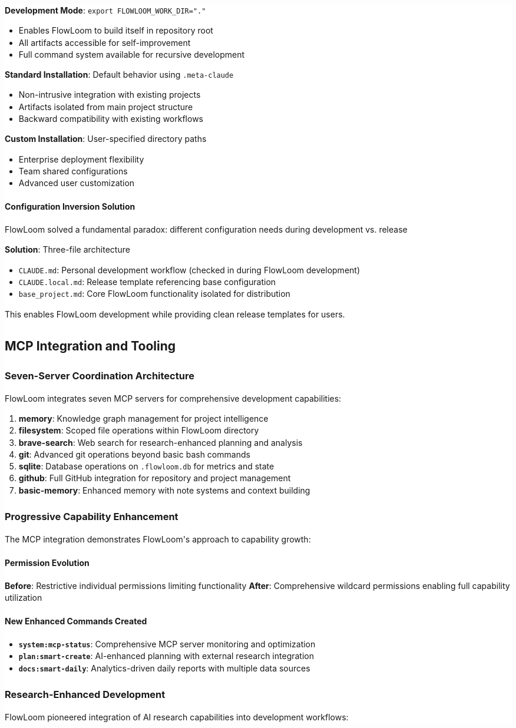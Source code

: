 **Development Mode**: `export FLOWLOOM_WORK_DIR="."`
- Enables FlowLoom to build itself in repository root
- All artifacts accessible for self-improvement
- Full command system available for recursive development

**Standard Installation**: Default behavior using `.meta-claude`
- Non-intrusive integration with existing projects
- Artifacts isolated from main project structure
- Backward compatibility with existing workflows

**Custom Installation**: User-specified directory paths
- Enterprise deployment flexibility
- Team shared configurations
- Advanced user customization

#### Configuration Inversion Solution
FlowLoom solved a fundamental paradox: different configuration needs during development vs. release

**Solution**: Three-file architecture
- `CLAUDE.md`: Personal development workflow (checked in during FlowLoom development)
- `CLAUDE.local.md`: Release template referencing base configuration
- `base_project.md`: Core FlowLoom functionality isolated for distribution

This enables FlowLoom development while providing clean release templates for users.

## MCP Integration and Tooling

### Seven-Server Coordination Architecture
FlowLoom integrates seven MCP servers for comprehensive development capabilities:

1. **memory**: Knowledge graph management for project intelligence
2. **filesystem**: Scoped file operations within FlowLoom directory
3. **brave-search**: Web search for research-enhanced planning and analysis
4. **git**: Advanced git operations beyond basic bash commands
5. **sqlite**: Database operations on `.flowloom.db` for metrics and state
6. **github**: Full GitHub integration for repository and project management
7. **basic-memory**: Enhanced memory with note systems and context building

### Progressive Capability Enhancement
The MCP integration demonstrates FlowLoom's approach to capability growth:

#### Permission Evolution
**Before**: Restrictive individual permissions limiting functionality
**After**: Comprehensive wildcard permissions enabling full capability utilization

#### New Enhanced Commands Created
- **`system:mcp-status`**: Comprehensive MCP server monitoring and optimization
- **`plan:smart-create`**: AI-enhanced planning with external research integration
- **`docs:smart-daily`**: Analytics-driven daily reports with multiple data sources

### Research-Enhanced Development
FlowLoom pioneered integration of AI research capabilities into development workflows:
